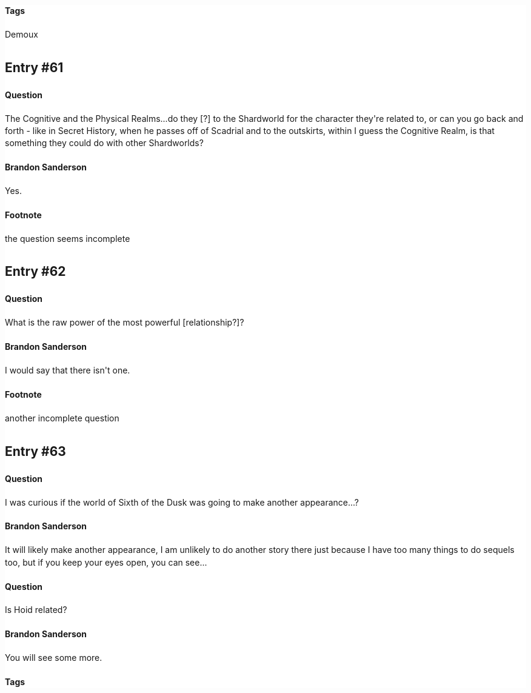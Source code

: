 #### Tags

Demoux

## Entry #61

#### Question

The Cognitive and the Physical Realms...do they [?] to the Shardworld for the character they're related to, or can you go back and forth - like in Secret History, when he passes off of Scadrial and to the outskirts, within I guess the Cognitive Realm, is that something they could do with other Shardworlds?

#### Brandon Sanderson

Yes.

#### Footnote

the question seems incomplete

## Entry #62

#### Question

What is the raw power of the most powerful [relationship?]?

#### Brandon Sanderson

I would say that there isn't one.

#### Footnote

another incomplete question

## Entry #63

#### Question

I was curious if the world of Sixth of the Dusk was going to make another appearance...?

#### Brandon Sanderson

It will likely make another appearance, I am unlikely to do another story there just because I have too many things to do sequels too, but if you keep your eyes open, you can see...

#### Question

Is Hoid related?

#### Brandon Sanderson

You will see some more.

#### Tags
